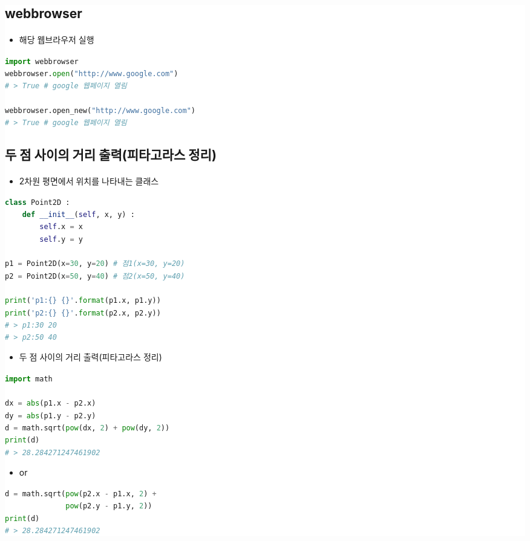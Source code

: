 

## webbrowser

- 해당 웹브라우저 실행

```python
import webbrowser
webbrowser.open("http://www.google.com")
# > True # google 웹페이지 열림

webbrowser.open_new("http://www.google.com")
# > True # google 웹페이지 열림
```



## 두 점 사이의 거리 출력(피타고라스 정리)

- 2차원 평면에서 위치를 나타내는 클래스

```python
class Point2D :
    def __init__(self, x, y) :
        self.x = x
        self.y = y
    
p1 = Point2D(x=30, y=20) # 점1(x=30, y=20)
p2 = Point2D(x=50, y=40) # 점2(x=50, y=40)

print('p1:{} {}'.format(p1.x, p1.y))
print('p2:{} {}'.format(p2.x, p2.y))
# > p1:30 20
# > p2:50 40
```

- 두 점 사이의 거리 출력(피타고라스 정리)

```python
import math

dx = abs(p1.x - p2.x)
dy = abs(p1.y - p2.y)
d = math.sqrt(pow(dx, 2) + pow(dy, 2))
print(d)
# > 28.284271247461902
```

- or

```python
d = math.sqrt(pow(p2.x - p1.x, 2) +
              pow(p2.y - p1.y, 2))
print(d)
# > 28.284271247461902
```
